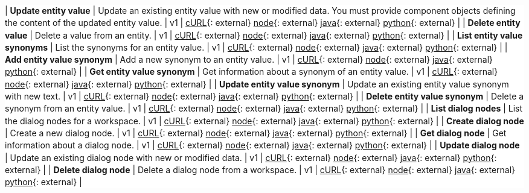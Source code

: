 | **Update entity value** | Update an existing entity value with new or modified data. You must provide component objects defining the content of the updated entity value. | v1 | [cURL](https://{DomainName}/apidocs/assistant/assistant-v1#updatevalue){: external} [node](https://{DomainName}/apidocs/assistant/assistant-v1?code=node#updatevalue){: external} [java](https://{DomainName}/apidocs/assistant/assistant-v1?code=java#updatevalue){: external} [python](https://{DomainName}/apidocs/assistant/assistant-v1?code=python#updatevalue){: external} |
| **Delete entity value** | Delete a value from an entity. | v1 | [cURL](https://{DomainName}/apidocs/assistant/assistant-v1#deletevalue){: external} [node](https://{DomainName}/apidocs/assistant/assistant-v1?code=node#deletevalue){: external} [java](https://{DomainName}/apidocs/assistant/assistant-v1?code=java#deletevalue){: external} [python](https://{DomainName}/apidocs/assistant/assistant-v1?code=python#deletevalue){: external} |
| **List entity value synonyms** | List the synonyms for an entity value. | v1 | [cURL](https://{DomainName}/apidocs/assistant/assistant-v1#listsynonyms){: external} [node](https://{DomainName}/apidocs/assistant/assistant-v1?code=node#listsynonyms){: external} [java](https://{DomainName}/apidocs/assistant/assistant-v1?code=java#listsynonyms){: external} [python](https://{DomainName}/apidocs/assistant/assistant-v1?code=python#listsynonyms){: external} |
| **Add entity value synonym** | Add a new synonym to an entity value. | v1 | [cURL](https://{DomainName}/apidocs/assistant/assistant-v1#createsynonym){: external} [node](https://{DomainName}/apidocs/assistant/assistant-v1?code=node#createsynonym){: external} [java](https://{DomainName}/apidocs/assistant/assistant-v1?code=java#createsynonym){: external} [python](https://{DomainName}/apidocs/assistant/assistant-v1?code=python#createsynonym){: external} |
| **Get entity value synonym** | Get information about a synonym of an entity value. | v1 | [cURL](https://{DomainName}/apidocs/assistant/assistant-v1#getsynonym){: external} [node](https://{DomainName}/apidocs/assistant/assistant-v1?code=node#getsynonym){: external} [java](https://{DomainName}/apidocs/assistant/assistant-v1?code=java#getsynonym){: external} [python](https://{DomainName}/apidocs/assistant/assistant-v1?code=python#getsynonym){: external} |
| **Update entity value synonym** | Update an existing entity value synonym with new text. | v1 | [cURL](https://{DomainName}/apidocs/assistant/assistant-v1#updatesynonym){: external} [node](https://{DomainName}/apidocs/assistant/assistant-v1?code=node#updatesynonym){: external} [java](https://{DomainName}/apidocs/assistant/assistant-v1?code=java#updatesynonym){: external} [python](https://{DomainName}/apidocs/assistant/assistant-v1?code=python#updatesynonym){: external} |
| **Delete entity value synonym** | Delete a synonym from an entity value. | v1 | [cURL](https://{DomainName}/apidocs/assistant/assistant-v1#deletesynonym){: external} [node](https://{DomainName}/apidocs/assistant/assistant-v1?code=node#deletesynonym){: external} [java](https://{DomainName}/apidocs/assistant/assistant-v1?code=java#deletesynonym){: external} [python](https://{DomainName}/apidocs/assistant/assistant-v1?code=python#deletesynonym){: external} |
| **List dialog nodes** | List the dialog nodes for a workspace. | v1 | [cURL](https://{DomainName}/apidocs/assistant/assistant-v1#listdialognodes){: external} [node](https://{DomainName}/apidocs/assistant/assistant-v1?code=node#listdialognodes){: external} [java](https://{DomainName}/apidocs/assistant/assistant-v1?code=java#listdialognodes){: external} [python](https://{DomainName}/apidocs/assistant/assistant-v1?code=python#listdialognodes){: external} |
| **Create dialog node** | Create a new dialog node. | v1 | [cURL](https://{DomainName}/apidocs/assistant/assistant-v1#createdialognode){: external} [node](https://{DomainName}/apidocs/assistant/assistant-v1?code=node#createdialognode){: external} [java](https://{DomainName}/apidocs/assistant/assistant-v1?code=java#createdialognode){: external} [python](https://{DomainName}/apidocs/assistant/assistant-v1?code=python#createdialognode){: external} |
| **Get dialog node** | Get information about a dialog node. | v1 | [cURL](https://{DomainName}/apidocs/assistant/assistant-v1#getdialognode){: external} [node](https://{DomainName}/apidocs/assistant/assistant-v1?code=node#getdialognode){: external} [java](https://{DomainName}/apidocs/assistant/assistant-v1?code=java#getdialognode){: external} [python](https://{DomainName}/apidocs/assistant/assistant-v1?code=python#getdialognode){: external} |
| **Update dialog node** | Update an existing dialog node with new or modified data. | v1 | [cURL](https://{DomainName}/apidocs/assistant/assistant-v1#updatedialognode){: external} [node](https://{DomainName}/apidocs/assistant/assistant-v1?code=node#updatedialognode){: external} [java](https://{DomainName}/apidocs/assistant/assistant-v1?code=java#updatedialognode){: external} [python](https://{DomainName}/apidocs/assistant/assistant-v1?code=python#updatedialognode){: external} |
| **Delete dialog node** | Delete a dialog node from a workspace. | v1 | [cURL](https://{DomainName}/apidocs/assistant/assistant-v1#deletedialognode){: external} [node](https://{DomainName}/apidocs/assistant/assistant-v1?code=node#deletedialognode){: external} [java](https://{DomainName}/apidocs/assistant/assistant-v1?code=java#deletedialognode){: external} [python](https://{DomainName}/apidocs/assistant/assistant-v1?code=python#deletedialognode){: external} |